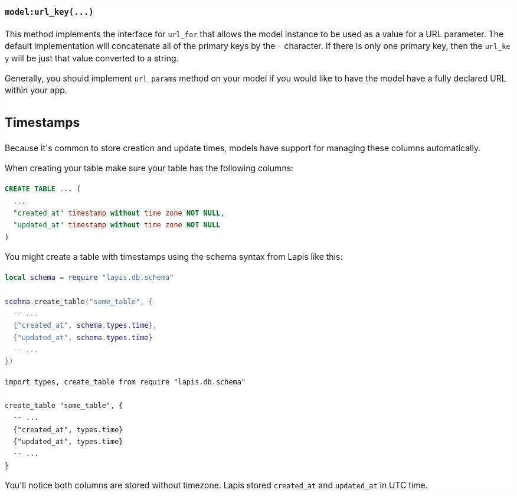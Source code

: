 ### `model:url_key(...)`

This method implements the interface for `url_for` that allows the model
instance to be used as a value for a URL parameter. The default implementation
will concatenate all of the primary keys by the `-` character. If there is only
one primary key, then the `url_key` will be just that value converted to a
string.

Generally, you should implement `url_params` method on your model if you would
like to have the model have a fully declared URL within your app.


## Timestamps

Because it's common to store creation and update times, models have
support for managing these columns automatically.

When creating your table make sure your table has the following columns:


```sql
CREATE TABLE ... (
  ...
  "created_at" timestamp without time zone NOT NULL,
  "updated_at" timestamp without time zone NOT NULL
)
```

You might create a table with timestamps using the schema syntax from Lapis
like this:

```lua
local schema = require "lapis.db.schema"

scehma.create_table("some_table", {
  -- ...
  {"created_at", schema.types.time},
  {"updated_at", schema.types.time}
  -- ...
})
```

```moon
import types, create_table from require "lapis.db.schema"

create_table "some_table", {
  -- ...
  {"created_at", types.time}
  {"updated_at", types.time}
  -- ...
}
```


You'll notice both columns are stored without timezone. Lapis stored
`created_at` and `updated_at` in UTC time.
